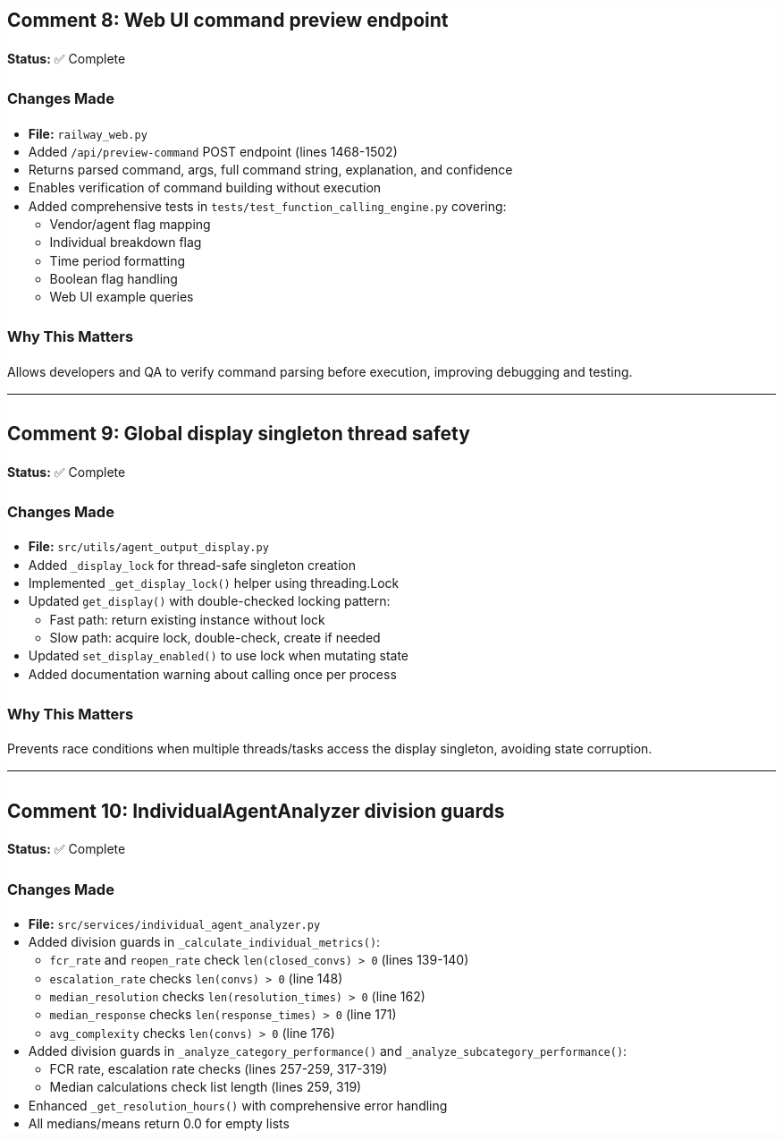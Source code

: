 ## Comment 8: Web UI command preview endpoint
**Status:** ✅ Complete

### Changes Made
- **File:** `railway_web.py`
- Added `/api/preview-command` POST endpoint (lines 1468-1502)
- Returns parsed command, args, full command string, explanation, and confidence
- Enables verification of command building without execution
- Added comprehensive tests in `tests/test_function_calling_engine.py` covering:
  - Vendor/agent flag mapping
  - Individual breakdown flag
  - Time period formatting
  - Boolean flag handling
  - Web UI example queries

### Why This Matters
Allows developers and QA to verify command parsing before execution, improving debugging and testing.

---

## Comment 9: Global display singleton thread safety
**Status:** ✅ Complete

### Changes Made
- **File:** `src/utils/agent_output_display.py`
- Added `_display_lock` for thread-safe singleton creation
- Implemented `_get_display_lock()` helper using threading.Lock
- Updated `get_display()` with double-checked locking pattern:
  - Fast path: return existing instance without lock
  - Slow path: acquire lock, double-check, create if needed
- Updated `set_display_enabled()` to use lock when mutating state
- Added documentation warning about calling once per process

### Why This Matters
Prevents race conditions when multiple threads/tasks access the display singleton, avoiding state corruption.

---

## Comment 10: IndividualAgentAnalyzer division guards
**Status:** ✅ Complete

### Changes Made
- **File:** `src/services/individual_agent_analyzer.py`
- Added division guards in `_calculate_individual_metrics()`:
  - `fcr_rate` and `reopen_rate` check `len(closed_convs) > 0` (lines 139-140)
  - `escalation_rate` checks `len(convs) > 0` (line 148)
  - `median_resolution` checks `len(resolution_times) > 0` (line 162)
  - `median_response` checks `len(response_times) > 0` (line 171)
  - `avg_complexity` checks `len(convs) > 0` (line 176)
- Added division guards in `_analyze_category_performance()` and `_analyze_subcategory_performance()`:
  - FCR rate, escalation rate checks (lines 257-259, 317-319)
  - Median calculations check list length (lines 259, 319)
- Enhanced `_get_resolution_hours()` with comprehensive error handling
- All medians/means return 0.0 for empty lists
